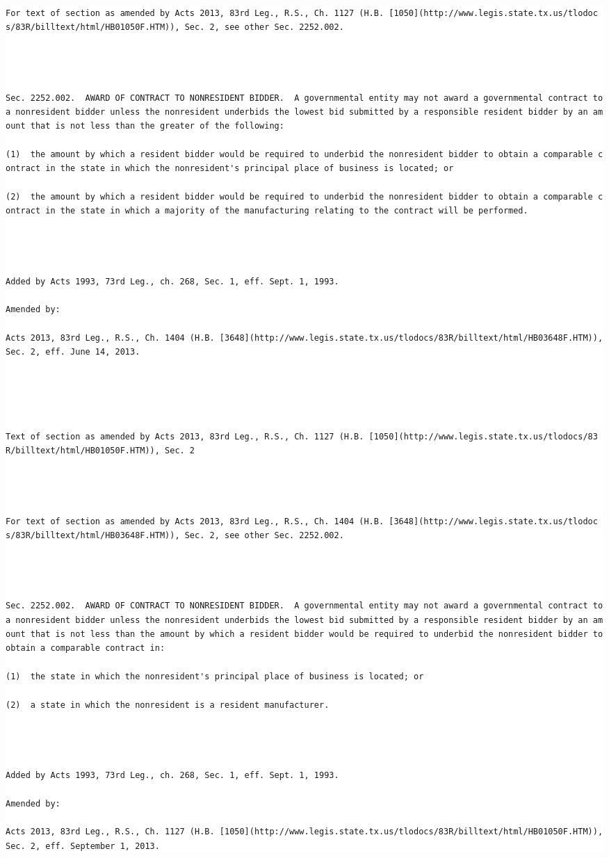       
    
    
    For text of section as amended by Acts 2013, 83rd Leg., R.S., Ch. 1127 (H.B. [1050](http://www.legis.state.tx.us/tlodocs/83R/billtext/html/HB01050F.HTM)), Sec. 2, see other Sec. 2252.002.
    
      
    
    
    Sec. 2252.002.  AWARD OF CONTRACT TO NONRESIDENT BIDDER.  A governmental entity may not award a governmental contract to a nonresident bidder unless the nonresident underbids the lowest bid submitted by a responsible resident bidder by an amount that is not less than the greater of the following:
    
    (1)  the amount by which a resident bidder would be required to underbid the nonresident bidder to obtain a comparable contract in the state in which the nonresident's principal place of business is located; or
    
    (2)  the amount by which a resident bidder would be required to underbid the nonresident bidder to obtain a comparable contract in the state in which a majority of the manufacturing relating to the contract will be performed.
    
    
    
    
    Added by Acts 1993, 73rd Leg., ch. 268, Sec. 1, eff. Sept. 1, 1993.
    
    Amended by: 
    
    Acts 2013, 83rd Leg., R.S., Ch. 1404 (H.B. [3648](http://www.legis.state.tx.us/tlodocs/83R/billtext/html/HB03648F.HTM)), Sec. 2, eff. June 14, 2013.
    
    
    
    
    
    Text of section as amended by Acts 2013, 83rd Leg., R.S., Ch. 1127 (H.B. [1050](http://www.legis.state.tx.us/tlodocs/83R/billtext/html/HB01050F.HTM)), Sec. 2
    
      
    
    
    For text of section as amended by Acts 2013, 83rd Leg., R.S., Ch. 1404 (H.B. [3648](http://www.legis.state.tx.us/tlodocs/83R/billtext/html/HB03648F.HTM)), Sec. 2, see other Sec. 2252.002.
    
      
    
    
    Sec. 2252.002.  AWARD OF CONTRACT TO NONRESIDENT BIDDER.  A governmental entity may not award a governmental contract to a nonresident bidder unless the nonresident underbids the lowest bid submitted by a responsible resident bidder by an amount that is not less than the amount by which a resident bidder would be required to underbid the nonresident bidder to obtain a comparable contract in:
    
    (1)  the state in which the nonresident's principal place of business is located; or
    
    (2)  a state in which the nonresident is a resident manufacturer.
    
    
    
    
    Added by Acts 1993, 73rd Leg., ch. 268, Sec. 1, eff. Sept. 1, 1993.
    
    Amended by: 
    
    Acts 2013, 83rd Leg., R.S., Ch. 1127 (H.B. [1050](http://www.legis.state.tx.us/tlodocs/83R/billtext/html/HB01050F.HTM)), Sec. 2, eff. September 1, 2013.
    
    
    
    